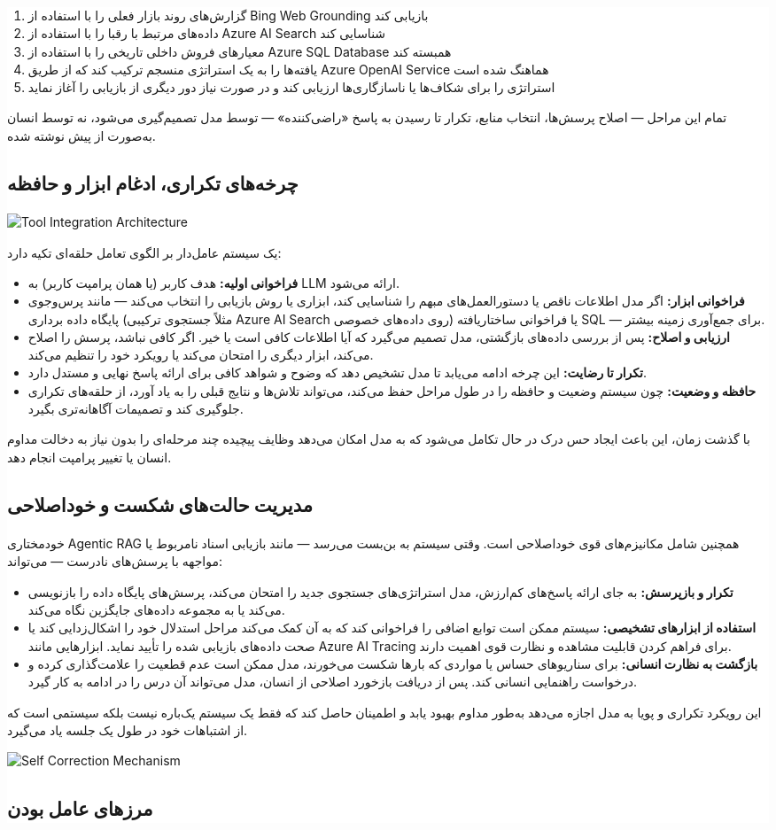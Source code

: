 1. گزارش‌های روند بازار فعلی را با استفاده از Bing Web Grounding بازیابی کند  
2. داده‌های مرتبط با رقبا را با استفاده از Azure AI Search شناسایی کند  
3. معیارهای فروش داخلی تاریخی را با استفاده از Azure SQL Database همبسته کند  
4. یافته‌ها را به یک استراتژی منسجم ترکیب کند که از طریق Azure OpenAI Service هماهنگ شده است  
5. استراتژی را برای شکاف‌ها یا ناسازگاری‌ها ارزیابی کند و در صورت نیاز دور دیگری از بازیابی را آغاز نماید  

تمام این مراحل — اصلاح پرسش‌ها، انتخاب منابع، تکرار تا رسیدن به پاسخ «راضی‌کننده» — توسط مدل تصمیم‌گیری می‌شود، نه توسط انسان به‌صورت از پیش نوشته شده.

## چرخه‌های تکراری، ادغام ابزار و حافظه

![Tool Integration Architecture](../../../translated_images/tool-integration.0f569710b5c17c106757adba082f6c4be025ca0721bff7d1ee4b929a3617a600.fa.png)

یک سیستم عامل‌دار بر الگوی تعامل حلقه‌ای تکیه دارد:

- **فراخوانی اولیه:** هدف کاربر (یا همان پرامپت کاربر) به LLM ارائه می‌شود.  
- **فراخوانی ابزار:** اگر مدل اطلاعات ناقص یا دستورالعمل‌های مبهم را شناسایی کند، ابزاری یا روش بازیابی را انتخاب می‌کند — مانند پرس‌وجوی پایگاه داده برداری (مثلاً جستجوی ترکیبی Azure AI Search روی داده‌های خصوصی) یا فراخوانی ساختاریافته SQL — برای جمع‌آوری زمینه بیشتر.  
- **ارزیابی و اصلاح:** پس از بررسی داده‌های بازگشتی، مدل تصمیم می‌گیرد که آیا اطلاعات کافی است یا خیر. اگر کافی نباشد، پرسش را اصلاح می‌کند، ابزار دیگری را امتحان می‌کند یا رویکرد خود را تنظیم می‌کند.  
- **تکرار تا رضایت:** این چرخه ادامه می‌یابد تا مدل تشخیص دهد که وضوح و شواهد کافی برای ارائه پاسخ نهایی و مستدل دارد.  
- **حافظه و وضعیت:** چون سیستم وضعیت و حافظه را در طول مراحل حفظ می‌کند، می‌تواند تلاش‌ها و نتایج قبلی را به یاد آورد، از حلقه‌های تکراری جلوگیری کند و تصمیمات آگاهانه‌تری بگیرد.  

با گذشت زمان، این باعث ایجاد حس درک در حال تکامل می‌شود که به مدل امکان می‌دهد وظایف پیچیده چند مرحله‌ای را بدون نیاز به دخالت مداوم انسان یا تغییر پرامپت انجام دهد.

## مدیریت حالت‌های شکست و خوداصلاحی

خودمختاری Agentic RAG همچنین شامل مکانیزم‌های قوی خوداصلاحی است. وقتی سیستم به بن‌بست می‌رسد — مانند بازیابی اسناد نامربوط یا مواجهه با پرسش‌های نادرست — می‌تواند:

- **تکرار و بازپرسش:** به جای ارائه پاسخ‌های کم‌ارزش، مدل استراتژی‌های جستجوی جدید را امتحان می‌کند، پرسش‌های پایگاه داده را بازنویسی می‌کند یا به مجموعه داده‌های جایگزین نگاه می‌کند.  
- **استفاده از ابزارهای تشخیصی:** سیستم ممکن است توابع اضافی را فراخوانی کند که به آن کمک می‌کند مراحل استدلال خود را اشکال‌زدایی کند یا صحت داده‌های بازیابی شده را تأیید نماید. ابزارهایی مانند Azure AI Tracing برای فراهم کردن قابلیت مشاهده و نظارت قوی اهمیت دارند.  
- **بازگشت به نظارت انسانی:** برای سناریوهای حساس یا مواردی که بارها شکست می‌خورند، مدل ممکن است عدم قطعیت را علامت‌گذاری کرده و درخواست راهنمایی انسانی کند. پس از دریافت بازخورد اصلاحی از انسان، مدل می‌تواند آن درس را در ادامه به کار گیرد.  

این رویکرد تکراری و پویا به مدل اجازه می‌دهد به‌طور مداوم بهبود یابد و اطمینان حاصل کند که فقط یک سیستم یک‌باره نیست بلکه سیستمی است که از اشتباهات خود در طول یک جلسه یاد می‌گیرد.

![Self Correction Mechanism](../../../translated_images/self-correction.da87f3783b7f174bdc592c754b352884dd283814758bfeb7a68f5fd910272f3b.fa.png)

## مرزهای عامل بودن
